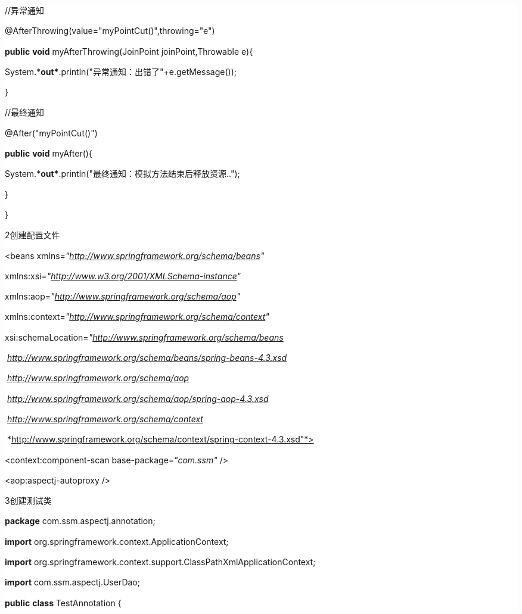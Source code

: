   //异常通知

  @AfterThrowing(value="myPointCut()",throwing="e")

  **public** **void** myAfterThrowing(JoinPoint joinPoint,Throwable e){

​    System.***out\***.println("异常通知：出错了"+e.getMessage());

  }

  //最终通知

  @After("myPointCut()")

  **public** **void** myAfter(){

​    System.***out\***.println("最终通知：模拟方法结束后释放资源..");

  }

}

2创建配置文件

<?xml version=*"1.0"* encoding=*"UTF-8"*?>

<beans xmlns=*"http://www.springframework.org/schema/beans"*

  xmlns:xsi=*"http://www.w3.org/2001/XMLSchema-instance"*

  xmlns:aop=*"http://www.springframework.org/schema/aop"*

  xmlns:context=*"http://www.springframework.org/schema/context"*

  xsi:schemaLocation=*"http://www.springframework.org/schema/beans* 

​    *http://www.springframework.org/schema/beans/spring-beans-4.3.xsd*

​    *http://www.springframework.org/schema/aop*

​    *http://www.springframework.org/schema/aop/spring-aop-4.3.xsd*

​    *http://www.springframework.org/schema/context*

​    *http://www.springframework.org/schema/context/spring-context-4.3.xsd"*>

  

  <context:component-scan base-package=*"com.ssm"* />

  

  <aop:aspectj-autoproxy />

</beans>

3创建测试类

**package** com.ssm.aspectj.annotation;

**import** org.springframework.context.ApplicationContext;

**import** org.springframework.context.support.ClassPathXmlApplicationContext;

**import** com.ssm.aspectj.UserDao;

**public** **class** TestAnnotation {

